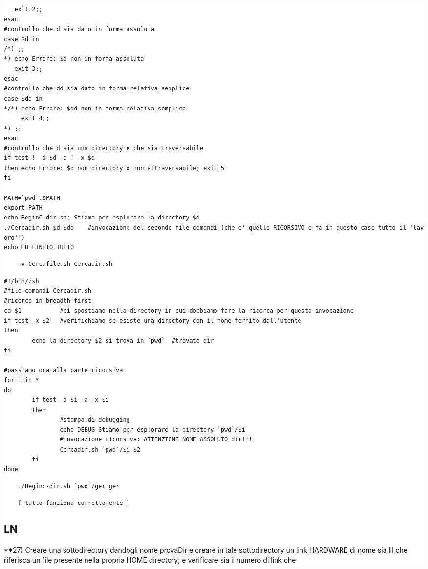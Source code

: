 ```shell
   exit 2;;
esac
#controllo che d sia dato in forma assoluta
case $d in
/*) ;;
*) echo Errore: $d non in forma assoluta
   exit 3;;
esac
#controllo che dd sia dato in forma relativa semplice
case $dd in
*/*) echo Errore: $dd non in forma relativa semplice
     exit 4;;
*) ;;
esac
#controllo che d sia una directory e che sia traversabile
if test ! -d $d -o ! -x $d
then echo Errore: $d non directory o non attraversabile; exit 5
fi

PATH=`pwd`:$PATH
export PATH
echo BeginC-dir.sh: Stiamo per esplorare la directory $d
./Cercadir.sh $d $dd    #invocazione del secondo file comandi (che e' quello RICORSIVO e fa in questo caso tutto il 'lavoro'!)
echo HO FINITO TUTTO
```
```shell
	nv Cercafile.sh Cercadir.sh
```
```shell
#!/bin/zsh
#file comandi Cercadir.sh
#ricerca in breadth-first
cd $1           #ci spostiamo nella directory in cui dobbiamo fare la ricerca per questa invocazione
if test -x $2   #verifichiamo se esiste una directory con il nome fornito dall'utente
then
        echo la directory $2 si trova in `pwd`  #trovato dir
fi

#passiamo ora alla parte ricorsiva
for i in *
do
        if test -d $i -a -x $i
        then
                #stampa di debugging
                echo DEBUG-Stiamo per esplorare la directory `pwd`/$i
                #invocazione ricorsiva: ATTENZIONE NOME ASSOLUTO dir!!!
                Cercadir.sh `pwd`/$i $2
        fi
done
```
```shell
	./Beginc-dir.sh `pwd`/ger ger
```
```
	[ tutto funziona correttamente ]
```
## LN
**27) Creare una sottodirectory dandogli nome provaDir e creare in tale sottodirectory un link HARDWARE di
nome sia lll che riferisca un file presente nella propria HOME directory; e verificare sia il numero di link che
